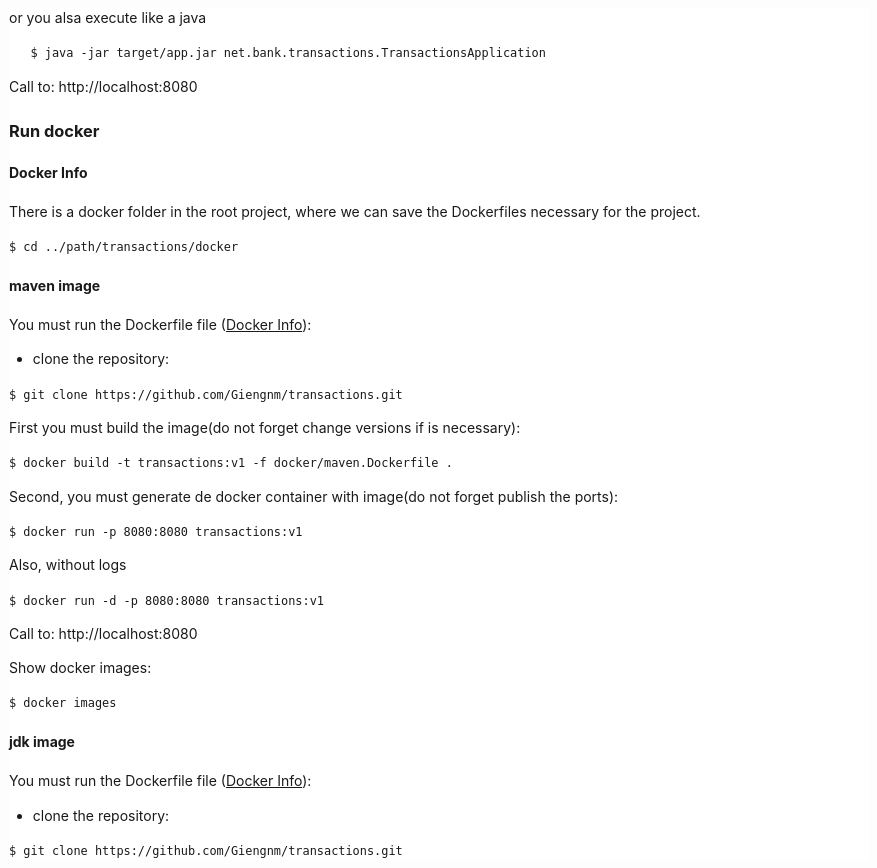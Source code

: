 or you alsa execute like a java

``` shell
   $ java -jar target/app.jar net.bank.transactions.TransactionsApplication
```

Call to: http://localhost:8080

### Run docker

#### Docker Info

There is a docker folder in the root project, where we can save the Dockerfiles necessary for the
project.

```shell
$ cd ../path/transactions/docker
```

#### maven image

You must run the Dockerfile file ([Docker Info](#docker-info)):

* clone the repository:

```shell
$ git clone https://github.com/Giengnm/transactions.git
```

First you must build the image(do not forget change versions if is necessary):

```shell
$ docker build -t transactions:v1 -f docker/maven.Dockerfile .
```

Second, you must generate de docker container with image(do not forget publish the ports):

```shell
$ docker run -p 8080:8080 transactions:v1
```

Also, without logs

```shell
$ docker run -d -p 8080:8080 transactions:v1
```

Call to: http://localhost:8080

Show docker images:

```shell
$ docker images
```

#### jdk image

You must run the Dockerfile file ([Docker Info](#docker-info)):

* clone the repository:

```shell
$ git clone https://github.com/Giengnm/transactions.git
```
